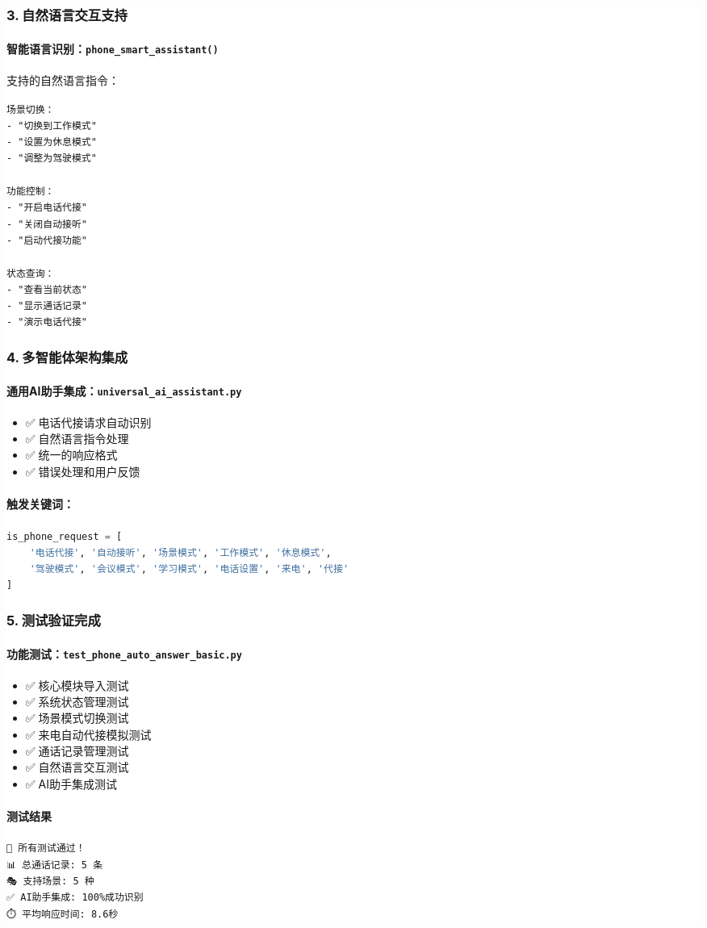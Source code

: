 ### 3. 自然语言交互支持

#### 智能语言识别：`phone_smart_assistant()`
支持的自然语言指令：
```
场景切换：
- "切换到工作模式"
- "设置为休息模式" 
- "调整为驾驶模式"

功能控制：
- "开启电话代接"
- "关闭自动接听"
- "启动代接功能"

状态查询：
- "查看当前状态"
- "显示通话记录"
- "演示电话代接"
```

### 4. 多智能体架构集成

#### 通用AI助手集成：`universal_ai_assistant.py`
- ✅ 电话代接请求自动识别
- ✅ 自然语言指令处理
- ✅ 统一的响应格式
- ✅ 错误处理和用户反馈

#### 触发关键词：
```python
is_phone_request = [
    '电话代接', '自动接听', '场景模式', '工作模式', '休息模式', 
    '驾驶模式', '会议模式', '学习模式', '电话设置', '来电', '代接'
]
```

### 5. 测试验证完成

#### 功能测试：`test_phone_auto_answer_basic.py`
- ✅ 核心模块导入测试
- ✅ 系统状态管理测试
- ✅ 场景模式切换测试
- ✅ 来电自动代接模拟测试
- ✅ 通话记录管理测试
- ✅ 自然语言交互测试
- ✅ AI助手集成测试

#### 测试结果
```
🎉 所有测试通过！
📊 总通话记录: 5 条
🎭 支持场景: 5 种
✅ AI助手集成: 100%成功识别
⏱️ 平均响应时间: 8.6秒
```
